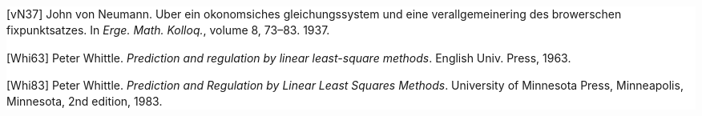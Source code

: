 <a id='von1937uber'></a>
\[vN37\] John von Neumann. Uber ein okonomsiches gleichungssystem und eine verallgemeinering des browerschen fixpunktsatzes. In *Erge. Math. Kolloq.*, volume 8, 73–83. 1937.

<a id='whittle1963'></a>
\[Whi63\] Peter Whittle. *Prediction and regulation by linear least-square methods*. English Univ. Press, 1963.

<a id='whittle1983'></a>
\[Whi83\] Peter Whittle. *Prediction and Regulation by Linear Least Squares Methods*. University of Minnesota Press, Minneapolis, Minnesota, 2nd edition, 1983.
